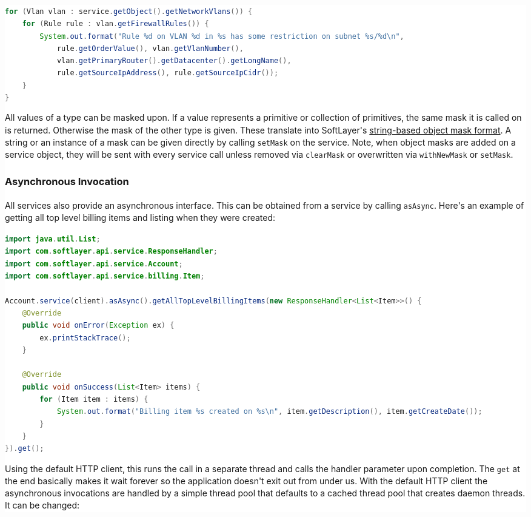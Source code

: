 ```java
for (Vlan vlan : service.getObject().getNetworkVlans()) {
    for (Rule rule : vlan.getFirewallRules()) {
        System.out.format("Rule %d on VLAN %d in %s has some restriction on subnet %s/%d\n",
            rule.getOrderValue(), vlan.getVlanNumber(),
            vlan.getPrimaryRouter().getDatacenter().getLongName(),
            rule.getSourceIpAddress(), rule.getSourceIpCidr());
    }
}
```

All values of a type can be masked upon. If a value represents a primitive or collection of primitives, the same mask
it is called on is returned. Otherwise the mask of the other type is given. These translate into SoftLayer's
[string-based object mask format](http://sldn.softlayer.com/article/Object-Masks). A string or an instance of a mask
can be given directly by calling `setMask` on the service. Note, when object masks are added on a service object, they
will be sent with every service call unless removed via `clearMask` or overwritten via `withNewMask` or `setMask`.

### Asynchronous Invocation

All services also provide an asynchronous interface. This can be obtained from a service by calling `asAsync`. Here's an
example of getting all top level billing items and listing when they were created:

```java
import java.util.List;
import com.softlayer.api.service.ResponseHandler;
import com.softlayer.api.service.Account;
import com.softlayer.api.service.billing.Item;

Account.service(client).asAsync().getAllTopLevelBillingItems(new ResponseHandler<List<Item>>() {
    @Override
    public void onError(Exception ex) {
        ex.printStackTrace();
    }

    @Override
    public void onSuccess(List<Item> items) {
        for (Item item : items) {
            System.out.format("Billing item %s created on %s\n", item.getDescription(), item.getCreateDate());
        }
    }
}).get();
```

Using the default HTTP client, this runs the call in a separate thread and calls the handler parameter upon completion.
The `get` at the end basically makes it wait forever so the application doesn't exit out from under us. With the default
HTTP client the asynchronous invocations are handled by a simple thread pool that defaults to a cached thread pool that
creates daemon threads. It can be changed:
